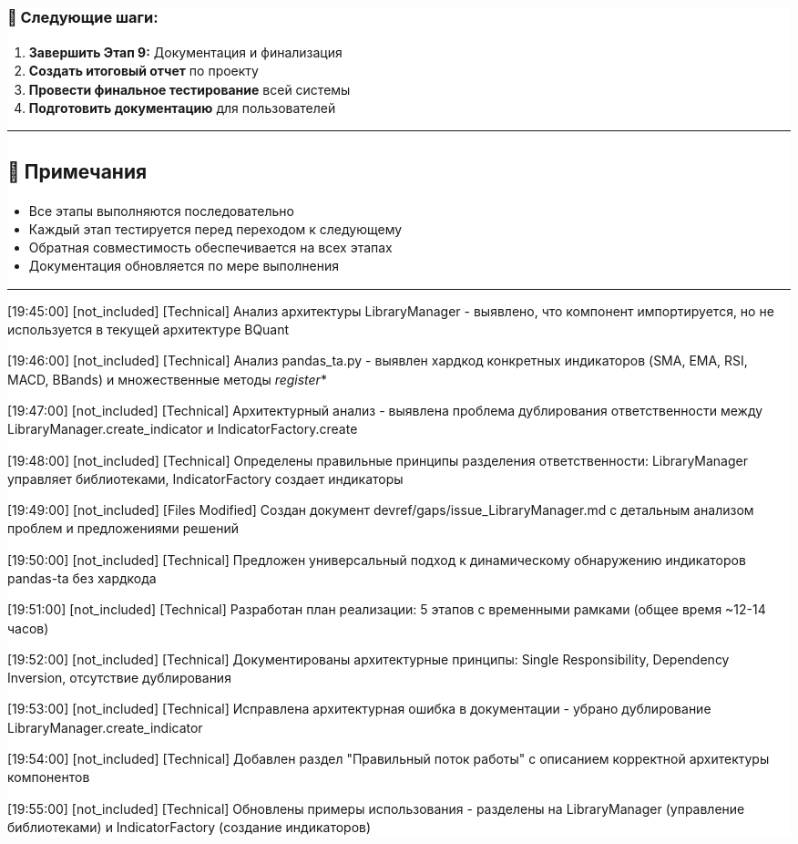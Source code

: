 ### 🎯 Следующие шаги:

1. **Завершить Этап 9:** Документация и финализация
2. **Создать итоговый отчет** по проекту
3. **Провести финальное тестирование** всей системы
4. **Подготовить документацию** для пользователей

---

## 📝 Примечания

- Все этапы выполняются последовательно
- Каждый этап тестируется перед переходом к следующему
- Обратная совместимость обеспечивается на всех этапах
- Документация обновляется по мере выполнения

---

[19:45:00] [not_included] [Technical] Анализ архитектуры LibraryManager - выявлено, что компонент импортируется, но не используется в текущей архитектуре BQuant

[19:46:00] [not_included] [Technical] Анализ pandas_ta.py - выявлен хардкод конкретных индикаторов (SMA, EMA, RSI, MACD, BBands) и множественные методы _register_*

[19:47:00] [not_included] [Technical] Архитектурный анализ - выявлена проблема дублирования ответственности между LibraryManager.create_indicator и IndicatorFactory.create

[19:48:00] [not_included] [Technical] Определены правильные принципы разделения ответственности: LibraryManager управляет библиотеками, IndicatorFactory создает индикаторы

[19:49:00] [not_included] [Files Modified] Создан документ devref/gaps/issue_LibraryManager.md с детальным анализом проблем и предложениями решений

[19:50:00] [not_included] [Technical] Предложен универсальный подход к динамическому обнаружению индикаторов pandas-ta без хардкода

[19:51:00] [not_included] [Technical] Разработан план реализации: 5 этапов с временными рамками (общее время ~12-14 часов)

[19:52:00] [not_included] [Technical] Документированы архитектурные принципы: Single Responsibility, Dependency Inversion, отсутствие дублирования

[19:53:00] [not_included] [Technical] Исправлена архитектурная ошибка в документации - убрано дублирование LibraryManager.create_indicator

[19:54:00] [not_included] [Technical] Добавлен раздел "Правильный поток работы" с описанием корректной архитектуры компонентов

[19:55:00] [not_included] [Technical] Обновлены примеры использования - разделены на LibraryManager (управление библиотеками) и IndicatorFactory (создание индикаторов)
